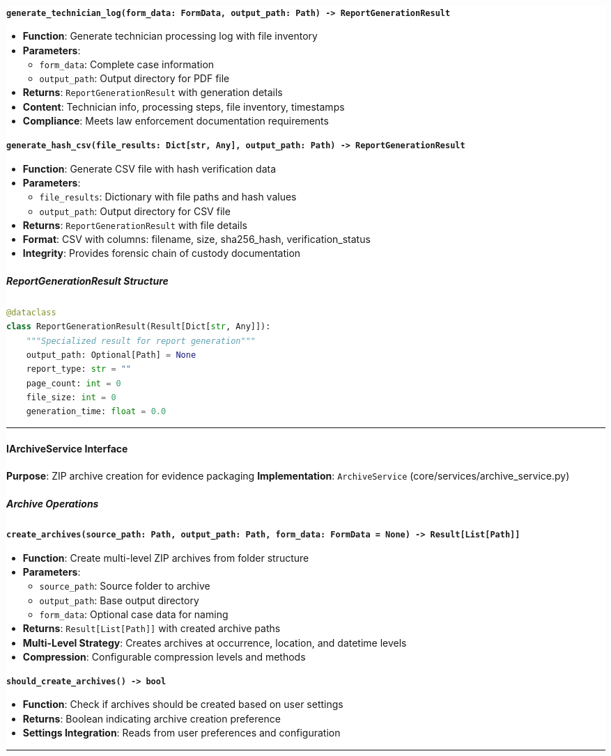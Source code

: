 **`generate_technician_log(form_data: FormData, output_path: Path) -> ReportGenerationResult`**
- **Function**: Generate technician processing log with file inventory
- **Parameters**:
  - `form_data`: Complete case information
  - `output_path`: Output directory for PDF file
- **Returns**: `ReportGenerationResult` with generation details
- **Content**: Technician info, processing steps, file inventory, timestamps
- **Compliance**: Meets law enforcement documentation requirements

**`generate_hash_csv(file_results: Dict[str, Any], output_path: Path) -> ReportGenerationResult`**
- **Function**: Generate CSV file with hash verification data
- **Parameters**:
  - `file_results`: Dictionary with file paths and hash values
  - `output_path`: Output directory for CSV file
- **Returns**: `ReportGenerationResult` with file details
- **Format**: CSV with columns: filename, size, sha256_hash, verification_status
- **Integrity**: Provides forensic chain of custody documentation

##### ReportGenerationResult Structure

```python
@dataclass
class ReportGenerationResult(Result[Dict[str, Any]]):
    """Specialized result for report generation"""
    output_path: Optional[Path] = None
    report_type: str = ""
    page_count: int = 0
    file_size: int = 0
    generation_time: float = 0.0
```

---

#### IArchiveService Interface

**Purpose**: ZIP archive creation for evidence packaging
**Implementation**: `ArchiveService` (core/services/archive_service.py)

##### Archive Operations

**`create_archives(source_path: Path, output_path: Path, form_data: FormData = None) -> Result[List[Path]]`**
- **Function**: Create multi-level ZIP archives from folder structure
- **Parameters**:
  - `source_path`: Source folder to archive
  - `output_path`: Base output directory
  - `form_data`: Optional case data for naming
- **Returns**: `Result[List[Path]]` with created archive paths
- **Multi-Level Strategy**: Creates archives at occurrence, location, and datetime levels
- **Compression**: Configurable compression levels and methods

**`should_create_archives() -> bool`**
- **Function**: Check if archives should be created based on user settings
- **Returns**: Boolean indicating archive creation preference
- **Settings Integration**: Reads from user preferences and configuration

---